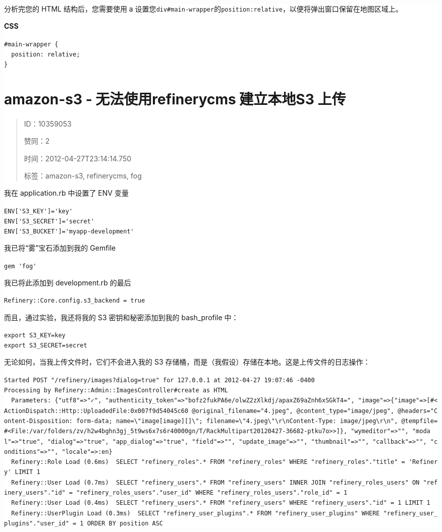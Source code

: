 分析完您的 HTML 结构后，您需要使用 a 设置您`div#main-wrapper`的`position:relative`，以便将弹出窗口保留在地图区域上。

**CSS**

```
#main-wrapper {
  position: relative;
} 
```

# amazon-s3 - 无法使用refinerycms 建立本地S3 上传

> ID：10359053
> 
> 赞同：2
> 
> 时间：2012-04-27T23:14:14.750
> 
> 标签：amazon-s3, refinerycms, fog

我在 application.rb 中设置了 ENV 变量

```
ENV['S3_KEY']='key'
ENV['S3_SECRET']='secret'
ENV['S3_BUCKET']='myapp-development' 
```

我已将“雾”宝石添加到我的 Gemfile

```
gem 'fog' 
```

我已将此添加到 development.rb 的最后

```
Refinery::Core.config.s3_backend = true 
```

而且，通过实验，我还将我的 S3 密钥和秘密添加到我的 bash_profile 中：

```
export S3_KEY=key
export S3_SECRET=secret 
```

无论如何，当我上传文件时，它们不会进入我的 S3 存储桶，而是（我假设）存储在本地。这是上传文件的日志操作：

```
Started POST "/refinery/images?dialog=true" for 127.0.0.1 at 2012-04-27 19:07:46 -0400
Processing by Refinery::Admin::ImagesController#create as HTML
  Parameters: {"utf8"=>"✓", "authenticity_token"=>"bofz2fukPA6e/olwZ2zXlkdj/apaxZ69aZnh6xSGkT4=", "image"=>{"image"=>[#<ActionDispatch::Http::UploadedFile:0x007f9d54045c60 @original_filename="4.jpeg", @content_type="image/jpeg", @headers="Content-Disposition: form-data; name=\"image[image][]\"; filename=\"4.jpeg\"\r\nContent-Type: image/jpeg\r\n", @tempfile=#<File:/var/folders/zv/h2w4bghn3gj_5t9ws6x7s6r40000gn/T/RackMultipart20120427-36682-ptku7o>>]}, "wymeditor"=>"", "modal"=>"true", "dialog"=>"true", "app_dialog"=>"true", "field"=>"", "update_image"=>"", "thumbnail"=>"", "callback"=>"", "conditions"=>"", "locale"=>:en}
  Refinery::Role Load (0.6ms)  SELECT "refinery_roles".* FROM "refinery_roles" WHERE "refinery_roles"."title" = 'Refinery' LIMIT 1
  Refinery::User Load (0.7ms)  SELECT "refinery_users".* FROM "refinery_users" INNER JOIN "refinery_roles_users" ON "refinery_users"."id" = "refinery_roles_users"."user_id" WHERE "refinery_roles_users"."role_id" = 1
  Refinery::User Load (0.4ms)  SELECT "refinery_users".* FROM "refinery_users" WHERE "refinery_users"."id" = 1 LIMIT 1
  Refinery::UserPlugin Load (0.3ms)  SELECT "refinery_user_plugins".* FROM "refinery_user_plugins" WHERE "refinery_user_plugins"."user_id" = 1 ORDER BY position ASC
```